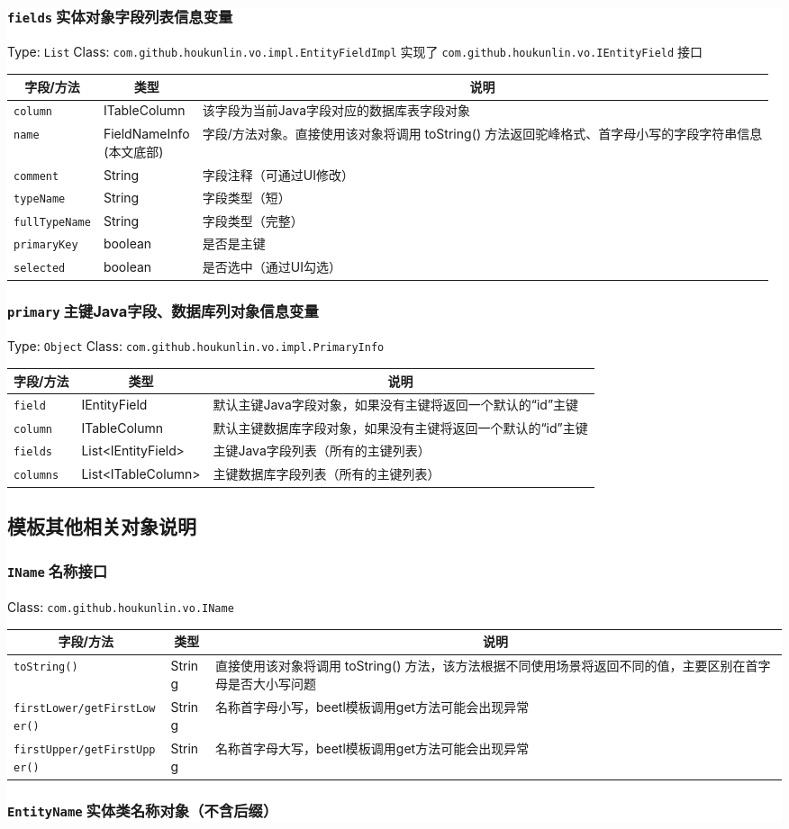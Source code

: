 

### `fields` 实体对象字段列表信息变量

Type: `List` Class: `com.github.houkunlin.vo.impl.EntityFieldImpl` 实现了 `com.github.houkunlin.vo.IEntityField` 接口

|字段/方法|类型|说明|
| ----|----|----|
|`column`|ITableColumn|该字段为当前Java字段对应的数据库表字段对象|
|`name`|FieldNameInfo<br/>(本文底部)|字段/方法对象。直接使用该对象将调用 toString() 方法返回驼峰格式、首字母小写的字段字符串信息|
|`comment`|String|字段注释（可通过UI修改）|
|`typeName`|String|字段类型（短）|
|`fullTypeName`|String|字段类型（完整）|
|`primaryKey`|boolean|是否是主键|
|`selected`|boolean|是否选中（通过UI勾选）|



### `primary` 主键Java字段、数据库列对象信息变量

Type: `Object` Class: `com.github.houkunlin.vo.impl.PrimaryInfo` 

| 字段/方法 | 类型                     | 说明                                                         |
| --------- | ------------------------ | ------------------------------------------------------------ |
| `field`   | IEntityField             | 默认主键Java字段对象，如果没有主键将返回一个默认的“id”主键   |
| `column`  | ITableColumn             | 默认主键数据库字段对象，如果没有主键将返回一个默认的“id”主键 |
| `fields`  | List&lt;IEntityField&gt; | 主键Java字段列表（所有的主键列表）                           |
| `columns` | List&lt;ITableColumn&gt; | 主键数据库字段列表（所有的主键列表）                         |



## 模板其他相关对象说明

### `IName` 名称接口
Class: `com.github.houkunlin.vo.IName`

|字段/方法|类型|说明|
| ----|----|----|
|`toString()`|String|直接使用该对象将调用 toString() 方法，该方法根据不同使用场景将返回不同的值，主要区别在首字母是否大小写问题|
|`firstLower/getFirstLower()`|String|名称首字母小写，beetl模板调用get方法可能会出现异常|
|`firstUpper/getFirstUpper()`|String|名称首字母大写，beetl模板调用get方法可能会出现异常|



### `EntityName` 实体类名称对象（不含后缀）
